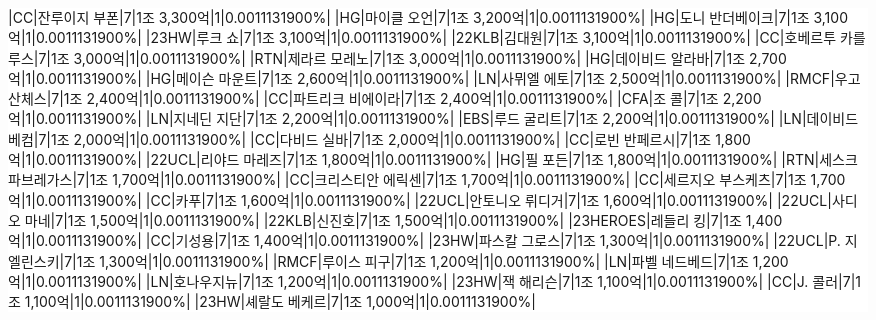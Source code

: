|CC|잔루이지 부폰|7|1조 3,300억|1|0.0011131900%|
|HG|마이클 오언|7|1조 3,200억|1|0.0011131900%|
|HG|도니 반더베이크|7|1조 3,100억|1|0.0011131900%|
|23HW|루크 쇼|7|1조 3,100억|1|0.0011131900%|
|22KLB|김대원|7|1조 3,100억|1|0.0011131900%|
|CC|호베르투 카를루스|7|1조 3,000억|1|0.0011131900%|
|RTN|제라르 모레노|7|1조 3,000억|1|0.0011131900%|
|HG|데이비드 알라바|7|1조 2,700억|1|0.0011131900%|
|HG|메이슨 마운트|7|1조 2,600억|1|0.0011131900%|
|LN|사뮈엘 에토|7|1조 2,500억|1|0.0011131900%|
|RMCF|우고 산체스|7|1조 2,400억|1|0.0011131900%|
|CC|파트리크 비에이라|7|1조 2,400억|1|0.0011131900%|
|CFA|조 콜|7|1조 2,200억|1|0.0011131900%|
|LN|지네딘 지단|7|1조 2,200억|1|0.0011131900%|
|EBS|루드 굴리트|7|1조 2,200억|1|0.0011131900%|
|LN|데이비드 베컴|7|1조 2,000억|1|0.0011131900%|
|CC|다비드 실바|7|1조 2,000억|1|0.0011131900%|
|CC|로빈 반페르시|7|1조 1,800억|1|0.0011131900%|
|22UCL|리야드 마레즈|7|1조 1,800억|1|0.0011131900%|
|HG|필 포든|7|1조 1,800억|1|0.0011131900%|
|RTN|세스크 파브레가스|7|1조 1,700억|1|0.0011131900%|
|CC|크리스티안 에릭센|7|1조 1,700억|1|0.0011131900%|
|CC|세르지오 부스케츠|7|1조 1,700억|1|0.0011131900%|
|CC|카푸|7|1조 1,600억|1|0.0011131900%|
|22UCL|안토니오 뤼디거|7|1조 1,600억|1|0.0011131900%|
|22UCL|사디오 마네|7|1조 1,500억|1|0.0011131900%|
|22KLB|신진호|7|1조 1,500억|1|0.0011131900%|
|23HEROES|레들리 킹|7|1조 1,400억|1|0.0011131900%|
|CC|기성용|7|1조 1,400억|1|0.0011131900%|
|23HW|파스칼 그로스|7|1조 1,300억|1|0.0011131900%|
|22UCL|P. 지엘린스키|7|1조 1,300억|1|0.0011131900%|
|RMCF|루이스 피구|7|1조 1,200억|1|0.0011131900%|
|LN|파벨 네드베드|7|1조 1,200억|1|0.0011131900%|
|LN|호나우지뉴|7|1조 1,200억|1|0.0011131900%|
|23HW|잭 해리슨|7|1조 1,100억|1|0.0011131900%|
|CC|J. 콜러|7|1조 1,100억|1|0.0011131900%|
|23HW|셰랄도 베케르|7|1조 1,000억|1|0.0011131900%|